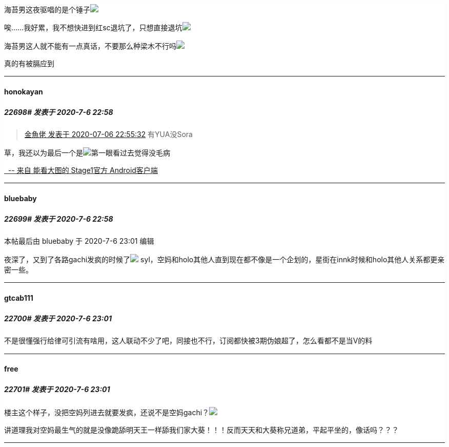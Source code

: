 
海苔男这夜驱唱的是个锤子<img src="https://static.saraba1st.com/image/smiley/face2017/118.png" referrerpolicy="no-referrer">

唉……我好累，我不想快进到红sc退坑了，只想直接退坑<img src="https://static.saraba1st.com/image/smiley/face2017/217.gif" referrerpolicy="no-referrer">


海苔男这人就不能有一点真话，不要那么种梁木不行吗<img src="https://static.saraba1st.com/image/smiley/face2017/166.png" referrerpolicy="no-referrer">

真的有被膈应到


-----

####  honokayan  
##### 22698#       发表于 2020-7-6 22:58


<blockquote><a href="httphttps://bbs.saraba1st.com/2b/forum.php?mod=redirect&amp;goto=findpost&amp;pid=48096619&amp;ptid=1941579" target="_blank">金魚佬 发表于 2020-07-06 22:55:32</a>
有YUA没Sora</blockquote>草，我还以为最后一个是<img src="https://static.saraba1st.com/image/smiley/face2017/068.png" referrerpolicy="no-referrer">第一眼看过去觉得没毛病

[  -- 来自 能看大图的 Stage1官方 Android客户端](https://www.coolapk.com/apk/140634)


-----

####  bluebaby  
##### 22699#       发表于 2020-7-6 22:58


 本帖最后由 bluebaby 于 2020-7-6 23:01 编辑 

夜深了，又到了各路gachi发疯的时候了<img src="https://static.saraba1st.com/image/smiley/face2017/067.png" referrerpolicy="no-referrer">
syl，空妈和holo其他人直到现在都不像是一个企划的，星街在innk时候和holo其他人关系都更亲密一些。


-----

####  gtcab111  
##### 22700#       发表于 2020-7-6 23:01


不是很懂强行给律可引流有啥用，这人联动不少了吧，同接也不行，订阅都快被3期伪娘超了，怎么看都不是当V的料


-----

####  free  
##### 22701#       发表于 2020-7-6 23:01


楼主这个样子，没把空妈列进去就要发疯，还说不是空妈gachi？<img src="https://static.saraba1st.com/image/smiley/face2017/048.png" referrerpolicy="no-referrer">

讲道理我对空妈最生气的就是没像跪舔明天王一样舔我们家大葵！！！反而天天和大葵称兄道弟，平起平坐的，像话吗？？？


-----

